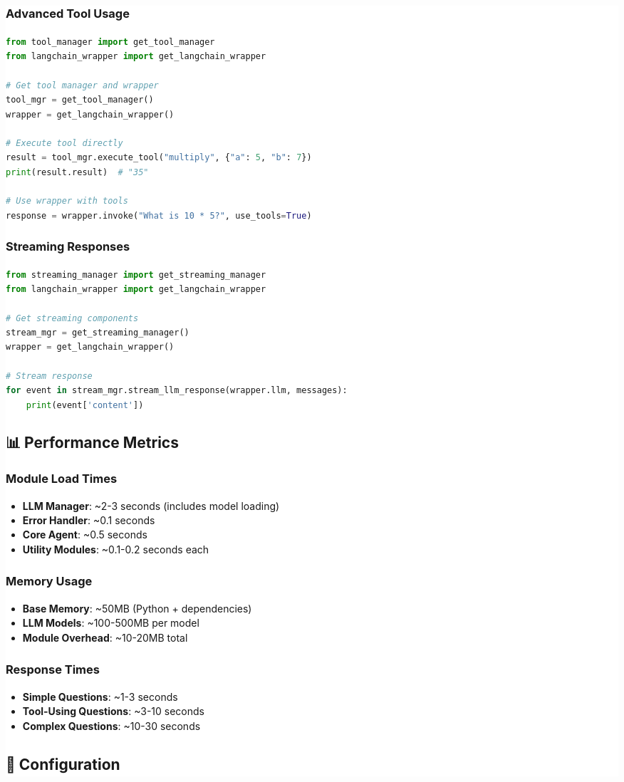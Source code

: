 ### Advanced Tool Usage
```python
from tool_manager import get_tool_manager
from langchain_wrapper import get_langchain_wrapper

# Get tool manager and wrapper
tool_mgr = get_tool_manager()
wrapper = get_langchain_wrapper()

# Execute tool directly
result = tool_mgr.execute_tool("multiply", {"a": 5, "b": 7})
print(result.result)  # "35"

# Use wrapper with tools
response = wrapper.invoke("What is 10 * 5?", use_tools=True)
```

### Streaming Responses
```python
from streaming_manager import get_streaming_manager
from langchain_wrapper import get_langchain_wrapper

# Get streaming components
stream_mgr = get_streaming_manager()
wrapper = get_langchain_wrapper()

# Stream response
for event in stream_mgr.stream_llm_response(wrapper.llm, messages):
    print(event['content'])
```

## 📊 Performance Metrics

### Module Load Times
- **LLM Manager**: ~2-3 seconds (includes model loading)
- **Error Handler**: ~0.1 seconds
- **Core Agent**: ~0.5 seconds
- **Utility Modules**: ~0.1-0.2 seconds each

### Memory Usage
- **Base Memory**: ~50MB (Python + dependencies)
- **LLM Models**: ~100-500MB per model
- **Module Overhead**: ~10-20MB total

### Response Times
- **Simple Questions**: ~1-3 seconds
- **Tool-Using Questions**: ~3-10 seconds
- **Complex Questions**: ~10-30 seconds

## 🔧 Configuration
